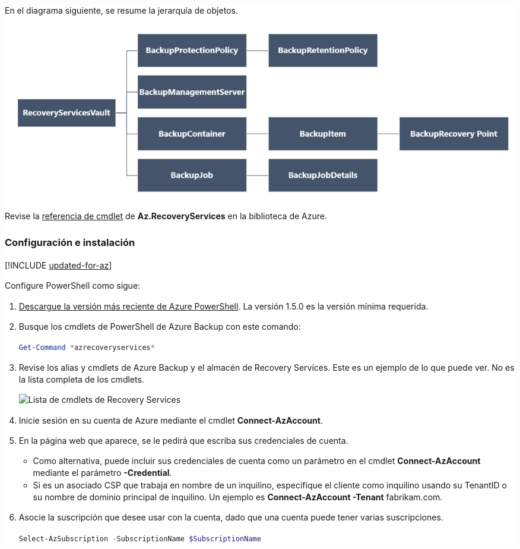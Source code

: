 En el diagrama siguiente, se resume la jerarquía de objetos.

![Jerarquía de objetos de Recovery Services](./media/backup-azure-vms-arm-automation/recovery-services-object-hierarchy.png)

Revise la [referencia de cmdlet](/powershell/module/az.recoveryservices) de **Az.RecoveryServices** en la biblioteca de Azure.

### <a name="set-up-and-install"></a>Configuración e instalación

[!INCLUDE [updated-for-az](../../includes/updated-for-az.md)]

Configure PowerShell como sigue:

1. [Descargue la versión más reciente de Azure PowerShell](/powershell/azure/install-az-ps). La versión 1.5.0 es la versión mínima requerida.

2. Busque los cmdlets de PowerShell de Azure Backup con este comando:

    ```powershell
    Get-Command *azrecoveryservices*
    ```

3. Revise los alias y cmdlets de Azure Backup y el almacén de Recovery Services. Este es un ejemplo de lo que puede ver. No es la lista completa de los cmdlets.

    ![Lista de cmdlets de Recovery Services](./media/backup-azure-afs-automation/list-of-recoveryservices-ps-az.png)

4. Inicie sesión en su cuenta de Azure mediante el cmdlet **Connect-AzAccount**.
5. En la página web que aparece, se le pedirá que escriba sus credenciales de cuenta.

    * Como alternativa, puede incluir sus credenciales de cuenta como un parámetro en el cmdlet **Connect-AzAccount** mediante el parámetro **-Credential**.
    * Si es un asociado CSP que trabaja en nombre de un inquilino, especifique el cliente como inquilino usando su TenantID o su nombre de dominio principal de inquilino. Un ejemplo es **Connect-AzAccount -Tenant** fabrikam.com.

6. Asocie la suscripción que desee usar con la cuenta, dado que una cuenta puede tener varias suscripciones.

    ```powershell
    Select-AzSubscription -SubscriptionName $SubscriptionName
    ```
